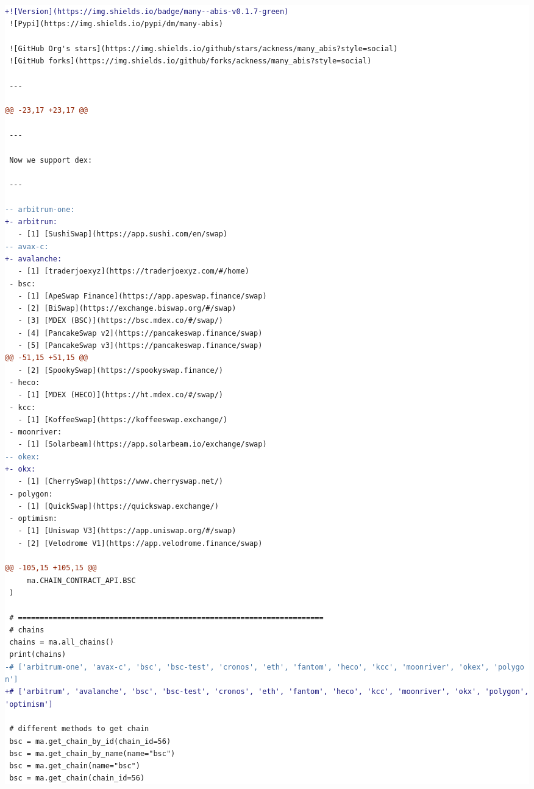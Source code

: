 ```diff
+![Version](https://img.shields.io/badge/many--abis-v0.1.7-green)
 ![Pypi](https://img.shields.io/pypi/dm/many-abis)
 
 ![GitHub Org's stars](https://img.shields.io/github/stars/ackness/many_abis?style=social)
 ![GitHub forks](https://img.shields.io/github/forks/ackness/many_abis?style=social)
 
 ---
 
@@ -23,17 +23,17 @@
 
 ---
 
 Now we support dex:
 
 ---
 
-- arbitrum-one:
+- arbitrum:
   - [1] [SushiSwap](https://app.sushi.com/en/swap)
-- avax-c:
+- avalanche:
   - [1] [traderjoexyz](https://traderjoexyz.com/#/home)
 - bsc:
   - [1] [ApeSwap Finance](https://app.apeswap.finance/swap)
   - [2] [BiSwap](https://exchange.biswap.org/#/swap)
   - [3] [MDEX (BSC)](https://bsc.mdex.co/#/swap/)
   - [4] [PancakeSwap v2](https://pancakeswap.finance/swap)
   - [5] [PancakeSwap v3](https://pancakeswap.finance/swap)
@@ -51,15 +51,15 @@
   - [2] [SpookySwap](https://spookyswap.finance/)
 - heco:
   - [1] [MDEX (HECO)](https://ht.mdex.co/#/swap/)
 - kcc:
   - [1] [KoffeeSwap](https://koffeeswap.exchange/)
 - moonriver:
   - [1] [Solarbeam](https://app.solarbeam.io/exchange/swap)
-- okex:
+- okx:
   - [1] [CherrySwap](https://www.cherryswap.net/)
 - polygon:
   - [1] [QuickSwap](https://quickswap.exchange/)
 - optimism:
   - [1] [Uniswap V3](https://app.uniswap.org/#/swap)
   - [2] [Velodrome V1](https://app.velodrome.finance/swap)
 
@@ -105,15 +105,15 @@
     ma.CHAIN_CONTRACT_API.BSC
 )
 
 # ======================================================================
 # chains
 chains = ma.all_chains()
 print(chains)
-# ['arbitrum-one', 'avax-c', 'bsc', 'bsc-test', 'cronos', 'eth', 'fantom', 'heco', 'kcc', 'moonriver', 'okex', 'polygon']
+# ['arbitrum', 'avalanche', 'bsc', 'bsc-test', 'cronos', 'eth', 'fantom', 'heco', 'kcc', 'moonriver', 'okx', 'polygon', 'optimism']
 
 # different methods to get chain
 bsc = ma.get_chain_by_id(chain_id=56)
 bsc = ma.get_chain_by_name(name="bsc")
 bsc = ma.get_chain(name="bsc")
 bsc = ma.get_chain(chain_id=56)
```